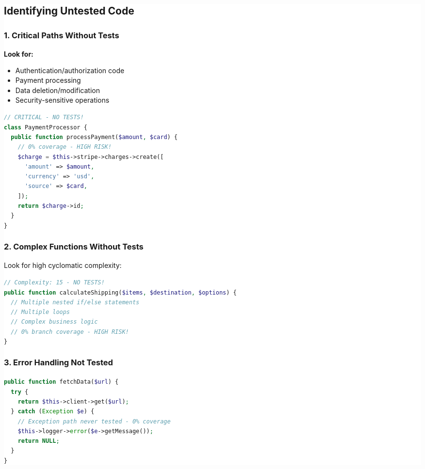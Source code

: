 
## Identifying Untested Code

### 1. Critical Paths Without Tests

**Look for:**
- Authentication/authorization code
- Payment processing
- Data deletion/modification
- Security-sensitive operations

```php
// CRITICAL - NO TESTS!
class PaymentProcessor {
  public function processPayment($amount, $card) {
    // 0% coverage - HIGH RISK!
    $charge = $this->stripe->charges->create([
      'amount' => $amount,
      'currency' => 'usd',
      'source' => $card,
    ]);
    return $charge->id;
  }
}
```

### 2. Complex Functions Without Tests

Look for high cyclomatic complexity:

```php
// Complexity: 15 - NO TESTS!
public function calculateShipping($items, $destination, $options) {
  // Multiple nested if/else statements
  // Multiple loops
  // Complex business logic
  // 0% branch coverage - HIGH RISK!
}
```

### 3. Error Handling Not Tested

```php
public function fetchData($url) {
  try {
    return $this->client->get($url);
  } catch (Exception $e) {
    // Exception path never tested - 0% coverage
    $this->logger->error($e->getMessage());
    return NULL;
  }
}
```
